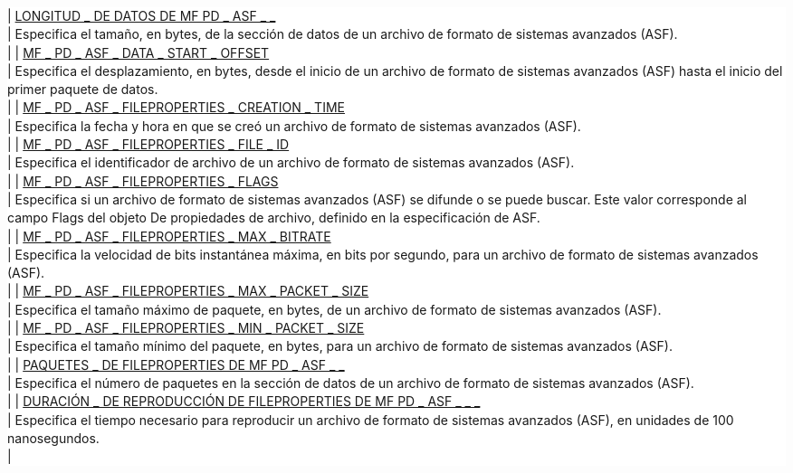 | [LONGITUD \_ DE DATOS DE MF PD \_ ASF \_ \_](mf-pd-asf-data-length-attribute.md)<br/>                                                                                 | Especifica el tamaño, en bytes, de la sección de datos de un archivo de formato de sistemas avanzados (ASF). <br/>                                                                                                                                                                                                                                                                                                   |
| [MF \_ PD \_ ASF \_ DATA \_ START \_ OFFSET](mf-pd-asf-data-start-offset-attribute.md)<br/>                                                                    | Especifica el desplazamiento, en bytes, desde el inicio de un archivo de formato de sistemas avanzados (ASF) hasta el inicio del primer paquete de datos. <br/>                                                                                                                                                                                                                                                                |
| [MF \_ PD \_ ASF \_ FILEPROPERTIES \_ CREATION \_ TIME](mf-pd-asf-fileproperties-creation-time-attribute.md)<br/>                                              | Especifica la fecha y hora en que se creó un archivo de formato de sistemas avanzados (ASF). <br/>                                                                                                                                                                                                                                                                                                           |
| [MF \_ PD \_ ASF \_ FILEPROPERTIES \_ FILE \_ ID](mf-pd-asf-fileproperties-file-id-attribute.md)<br/>                                                          | Especifica el identificador de archivo de un archivo de formato de sistemas avanzados (ASF). <br/>                                                                                                                                                                                                                                                                                                                       |
| [MF \_ PD \_ ASF \_ FILEPROPERTIES \_ FLAGS](mf-pd-asf-fileproperties-flags-attribute.md)<br/>                                                               | Especifica si un archivo de formato de sistemas avanzados (ASF) se difunde o se puede buscar. Este valor corresponde al campo Flags del objeto De propiedades de archivo, definido en la especificación de ASF. <br/>                                                                                                                                                                                                  |
| [MF \_ PD \_ ASF \_ FILEPROPERTIES \_ MAX \_ BITRATE](mf-pd-asf-fileproperties-max-bitrate-attribute.md)<br/>                                                  | Especifica la velocidad de bits instantánea máxima, en bits por segundo, para un archivo de formato de sistemas avanzados (ASF). <br/>                                                                                                                                                                                                                                                                                  |
| [MF \_ PD \_ ASF \_ FILEPROPERTIES \_ MAX \_ PACKET \_ SIZE](mf-pd-asf-fileproperties-max-packet-size-attribute.md)<br/>                                         | Especifica el tamaño máximo de paquete, en bytes, de un archivo de formato de sistemas avanzados (ASF). <br/>                                                                                                                                                                                                                                                                                                        |
| [MF \_ PD \_ ASF \_ FILEPROPERTIES \_ MIN \_ PACKET \_ SIZE](mf-pd-asf-fileproperties-min-packet-size-attribute.md)<br/>                                         | Especifica el tamaño mínimo del paquete, en bytes, para un archivo de formato de sistemas avanzados (ASF). <br/>                                                                                                                                                                                                                                                                                                       |
| [PAQUETES \_ DE FILEPROPERTIES DE MF PD \_ ASF \_ \_](mf-pd-asf-fileproperties-packets-attribute.md)<br/>                                                           | Especifica el número de paquetes en la sección de datos de un archivo de formato de sistemas avanzados (ASF). <br/>                                                                                                                                                                                                                                                                                                 |
| [DURACIÓN \_ DE REPRODUCCIÓN DE FILEPROPERTIES DE MF PD \_ ASF \_ \_ \_](mf-pd-asf-fileproperties-play-duration-attribute.md)<br/>                                              | Especifica el tiempo necesario para reproducir un archivo de formato de sistemas avanzados (ASF), en unidades de 100 nanosegundos.<br/>                                                                                                                                                                                                                                                                                              |